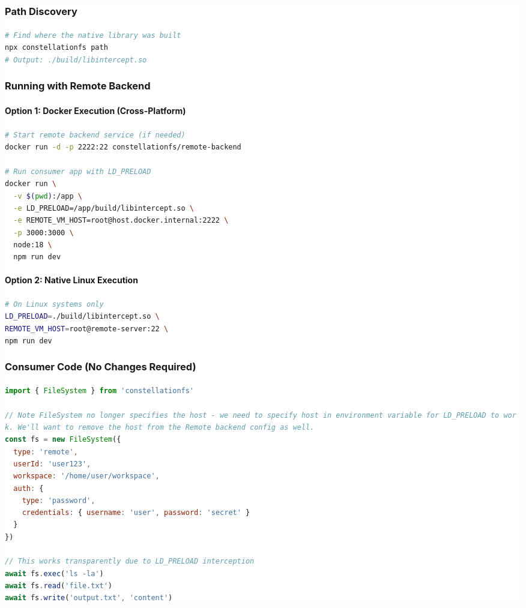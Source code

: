 ### Path Discovery
```bash
# Find where the native library was built
npx constellationfs path
# Output: ./build/libintercept.so
```

### Running with Remote Backend

#### Option 1: Docker Execution (Cross-Platform)
```bash
# Start remote backend service (if needed)
docker run -d -p 2222:22 constellationfs/remote-backend

# Run consumer app with LD_PRELOAD
docker run \
  -v $(pwd):/app \
  -e LD_PRELOAD=/app/build/libintercept.so \
  -e REMOTE_VM_HOST=root@host.docker.internal:2222 \
  -p 3000:3000 \
  node:18 \
  npm run dev
```

#### Option 2: Native Linux Execution
```bash
# On Linux systems only
LD_PRELOAD=./build/libintercept.so \
REMOTE_VM_HOST=root@remote-server:22 \
npm run dev
```

### Consumer Code (No Changes Required)
```javascript
import { FileSystem } from 'constellationfs'

// Note FileSystem no longer specifies the host - we need to specify host in environment variable for LD_PRELOAD to work. We'll want to remove the host from the Remote backend config as well.
const fs = new FileSystem({
  type: 'remote',
  userId: 'user123',
  workspace: '/home/user/workspace',
  auth: {
    type: 'password',
    credentials: { username: 'user', password: 'secret' }
  }
})

// This works transparently due to LD_PRELOAD interception
await fs.exec('ls -la')
await fs.read('file.txt')
await fs.write('output.txt', 'content')
```
